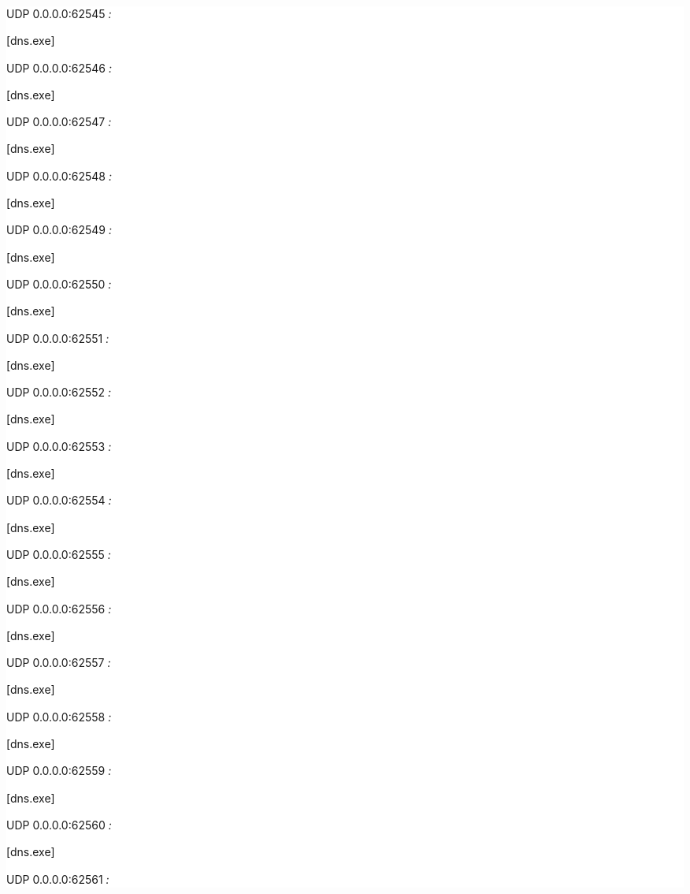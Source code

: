   UDP    0.0.0.0:62545          *:*                    

 [dns.exe]

  UDP    0.0.0.0:62546          *:*                    

 [dns.exe]

  UDP    0.0.0.0:62547          *:*                    

 [dns.exe]

  UDP    0.0.0.0:62548          *:*                    

 [dns.exe]

  UDP    0.0.0.0:62549          *:*                    

 [dns.exe]

  UDP    0.0.0.0:62550          *:*                    

 [dns.exe]

  UDP    0.0.0.0:62551          *:*                    

 [dns.exe]

  UDP    0.0.0.0:62552          *:*                    

 [dns.exe]

  UDP    0.0.0.0:62553          *:*                    

 [dns.exe]

  UDP    0.0.0.0:62554          *:*                    

 [dns.exe]

  UDP    0.0.0.0:62555          *:*                    

 [dns.exe]

  UDP    0.0.0.0:62556          *:*                    

 [dns.exe]

  UDP    0.0.0.0:62557          *:*                    

 [dns.exe]

  UDP    0.0.0.0:62558          *:*                    

 [dns.exe]

  UDP    0.0.0.0:62559          *:*                    

 [dns.exe]

  UDP    0.0.0.0:62560          *:*                    

 [dns.exe]

  UDP    0.0.0.0:62561          *:*                    
